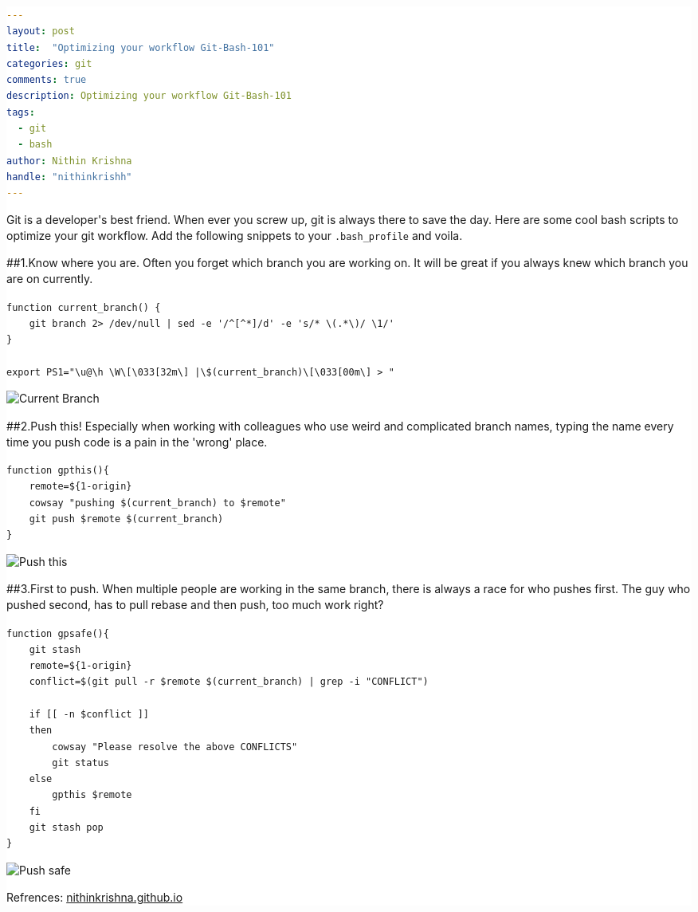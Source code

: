```yaml
---
layout: post
title:  "Optimizing your workflow Git-Bash-101"
categories: git
comments: true
description: Optimizing your workflow Git-Bash-101
tags: 
  - git
  - bash
author: Nithin Krishna
handle: "nithinkrishh"
---
```

Git is a developer's best friend. When ever you screw up, git is always there to save the day. Here are some cool bash scripts to optimize your git workflow. Add the following snippets to your `.bash_profile` and voila.

##1.Know where you are.
Often you forget which branch you are working on. It will be great if you always knew which branch you are on currently.

    function current_branch() {
        git branch 2> /dev/null | sed -e '/^[^*]/d' -e 's/* \(.*\)/ \1/'
    }

    export PS1="\u@\h \W\[\033[32m\] |\$(current_branch)\[\033[00m\] > "

<img src="https://db.tt/X8mESjqr" alt="Current Branch" style="width: 100%; height:auto;" />

##2.Push this!
Especially when working with colleagues who use weird and complicated branch names, typing the name every time you push code is a pain in the 'wrong' place.

    function gpthis(){
        remote=${1-origin}
        cowsay "pushing $(current_branch) to $remote"
        git push $remote $(current_branch)
    }

<img src="https://db.tt/ba9eExra" alt="Push this" style="width: 100%; height:auto;" />

##3.First to push.
When multiple people are working in the same branch, there is always a race for who pushes first. The guy who pushed second, has to pull rebase and then push, too much work right?

    function gpsafe(){
        git stash
        remote=${1-origin}
        conflict=$(git pull -r $remote $(current_branch) | grep -i "CONFLICT")

        if [[ -n $conflict ]]
        then
            cowsay "Please resolve the above CONFLICTS"
            git status
        else
            gpthis $remote
        fi
        git stash pop
    }

<img src="https://db.tt/6DhrqwnW" alt="Push safe" style="width: 100%; height:auto;" />

Refrences: [nithinkrishna.github.io](http://nithinkrishna.github.io/blog/Optimising-your-workflow-Git-Bash-101/)
